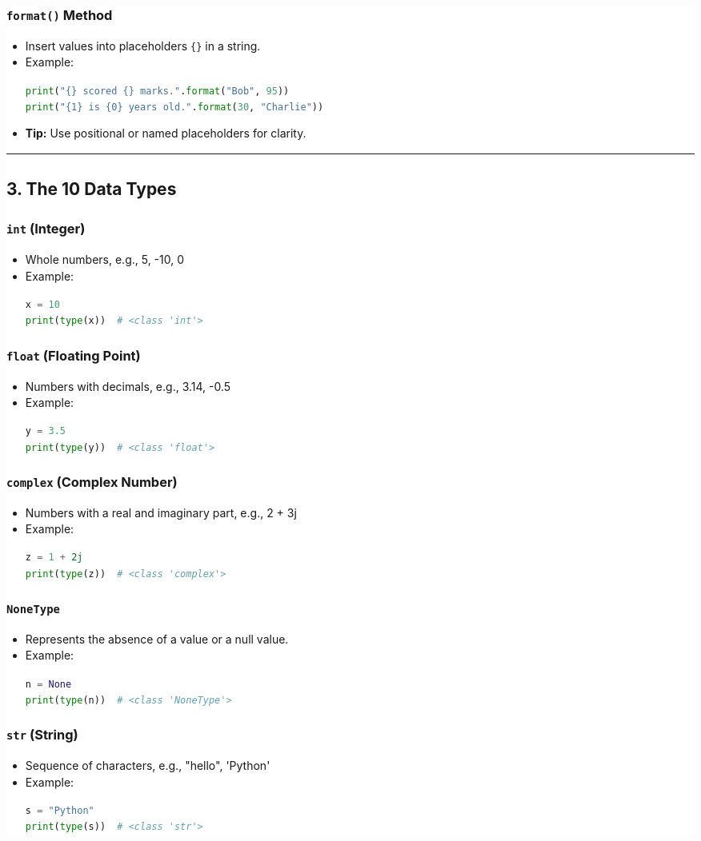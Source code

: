 ### `format()` Method
- Insert values into placeholders `{}` in a string.
- Example:
  ```python
  print("{} scored {} marks.".format("Bob", 95))
  print("{1} is {0} years old.".format(30, "Charlie"))
  ```
- **Tip:** Use positional or named placeholders for clarity.

---

## 3. The 10 Data Types 
### `int` (Integer)
- Whole numbers, e.g., 5, -10, 0
- Example:
  ```python
  x = 10
  print(type(x))  # <class 'int'>
  ```

### `float` (Floating Point)
- Numbers with decimals, e.g., 3.14, -0.5
- Example:
  ```python
  y = 3.5
  print(type(y))  # <class 'float'>
  ```

### `complex` (Complex Number)
- Numbers with a real and imaginary part, e.g., 2 + 3j
- Example:
  ```python
  z = 1 + 2j
  print(type(z))  # <class 'complex'>
  ```

### `NoneType`
- Represents the absence of a value or a null value.
- Example:
  ```python
  n = None
  print(type(n))  # <class 'NoneType'>
  ```

### `str` (String)
- Sequence of characters, e.g., "hello", 'Python'
- Example:
  ```python
  s = "Python"
  print(type(s))  # <class 'str'>
  ```
